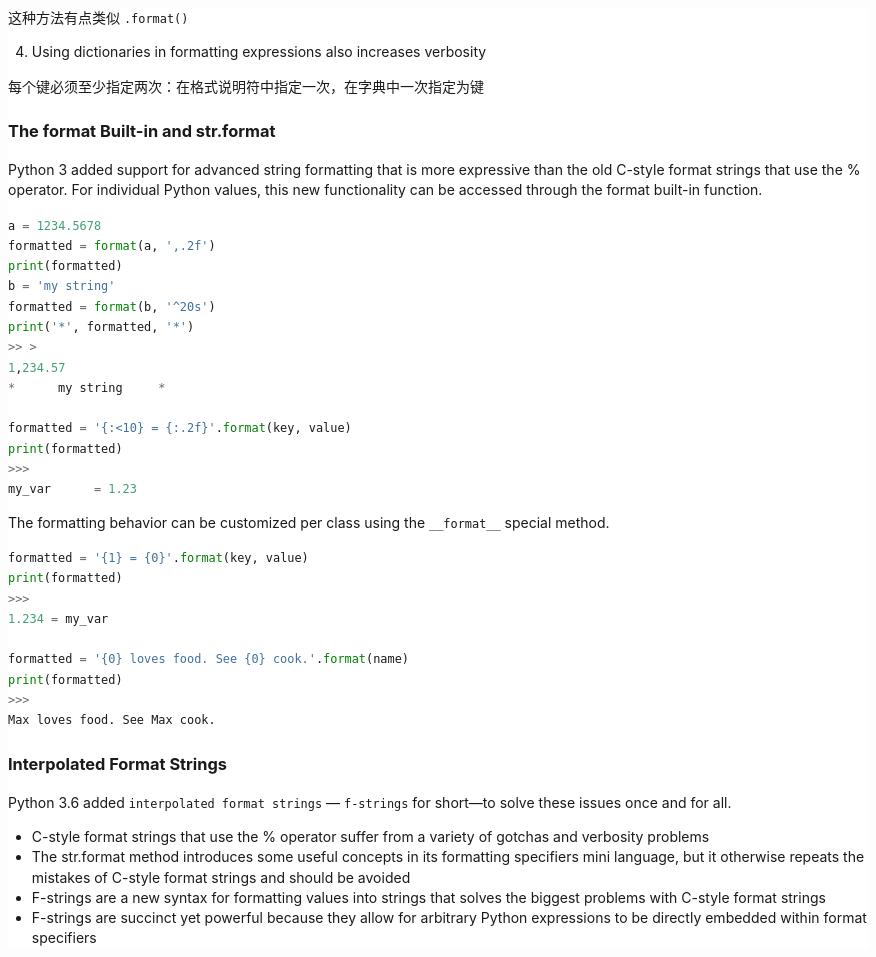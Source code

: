 这种方法有点类似 `.format()`

4. Using dictionaries in formatting expressions also increases verbosity

每个键必须至少指定两次：在格式说明符中指定一次，在字典中一次指定为键

### The format Built-in and str.format

Python 3 added support for advanced string formatting that is more expressive than the old C-style format strings that use the % operator. For individual Python values, this new functionality can be accessed through the format built-in function.

```python
a = 1234.5678
formatted = format(a, ',.2f')
print(formatted)
b = 'my string'
formatted = format(b, '^20s')
print('*', formatted, '*')
>> >
1,234.57
*      my string     *

formatted = '{:<10} = {:.2f}'.format(key, value)
print(formatted)
>>>
my_var      = 1.23
```

The formatting behavior can be customized per class using the `__format__` special method.

```python
formatted = '{1} = {0}'.format(key, value)
print(formatted)
>>>
1.234 = my_var

formatted = '{0} loves food. See {0} cook.'.format(name)
print(formatted)
>>>
Max loves food. See Max cook.
```

### Interpolated Format Strings

Python 3.6 added `interpolated format strings` — `f-strings` for short—to solve these issues once and for all.

- C-style format strings that use the % operator suffer from a variety of gotchas and verbosity problems
- The str.format method introduces some useful concepts in its formatting specifiers mini language, but it otherwise repeats the mistakes of C-style format strings and should be avoided
- F-strings are a new syntax for formatting values into strings that solves the biggest problems with C-style format strings
- F-strings are succinct yet powerful because they allow for arbitrary Python expressions to be directly embedded within format specifiers
